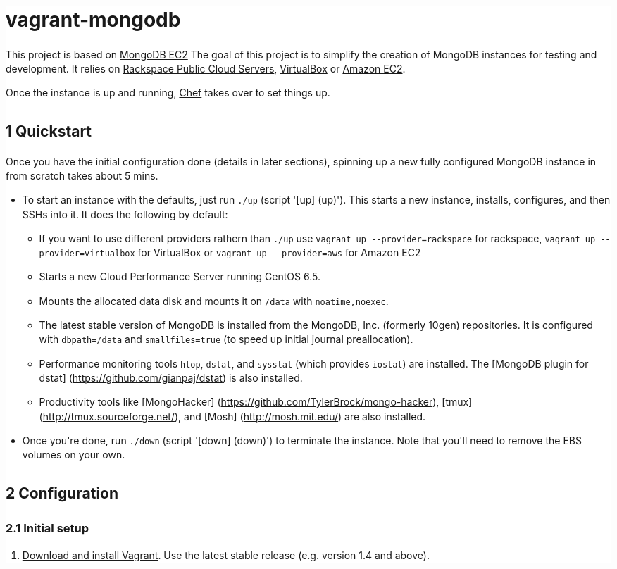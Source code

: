# vagrant-mongodb

This project is based on [MongoDB EC2](https://github.com/jamestyj/vagrant-mongodb)
The goal of this project is to simplify the creation of MongoDB instances for
testing and development. It relies on [Rackspace Public Cloud Servers](http://www.rackspace.com/cloud/),
 [VirtualBox](http://www.virtualbox.org/) or [Amazon EC2](http://aws.amazon.com/ec2/).

Once the instance is up and running, [Chef](http://www.opscode.com/chef/) takes
over to set things up.

## 1  Quickstart

Once you have the initial configuration done (details in later sections),
spinning up a new fully configured MongoDB instance in  from scratch takes
about 5 mins.

  * To start an instance with the defaults, just run `./up` (script '[up]
    (up)').  This starts a new instance, installs, configures, and then SSHs
    into it. It does the following by default:

    * If you want to use different providers rathern than `./up` use `vagrant up --provider=rackspace` for
    rackspace, `vagrant up --provider=virtualbox` for VirtualBox or `vagrant up --provider=aws` for Amazon EC2

    * Starts a new Cloud Performance Server running CentOS 6.5.

    * Mounts the allocated data disk and mounts it on `/data` with `noatime,noexec`.

    * The latest stable version of MongoDB is installed from the MongoDB, Inc.
      (formerly 10gen) repositories. It is configured with `dbpath=/data` and
      `smallfiles=true` (to speed up initial journal preallocation).

    * Performance monitoring tools `htop`, `dstat`, and `sysstat` (which
      provides `iostat`) are installed. The [MongoDB plugin for dstat]
      (https://github.com/gianpaj/dstat) is also installed.

    * Productivity tools like [MongoHacker]
      (https://github.com/TylerBrock/mongo-hacker), [tmux]
      (http://tmux.sourceforge.net/), and [Mosh] (http://mosh.mit.edu/) are
      also installed.

  * Once you're done, run `./down` (script '[down] (down)') to terminate the
    instance. Note that you'll need to remove the EBS volumes on your own.


## 2  Configuration

### 2.1  Initial setup

  1. [Download and install Vagrant](http://www.vagrantup.com/downloads). Use
     the latest stable release (e.g. version 1.4 and above).
